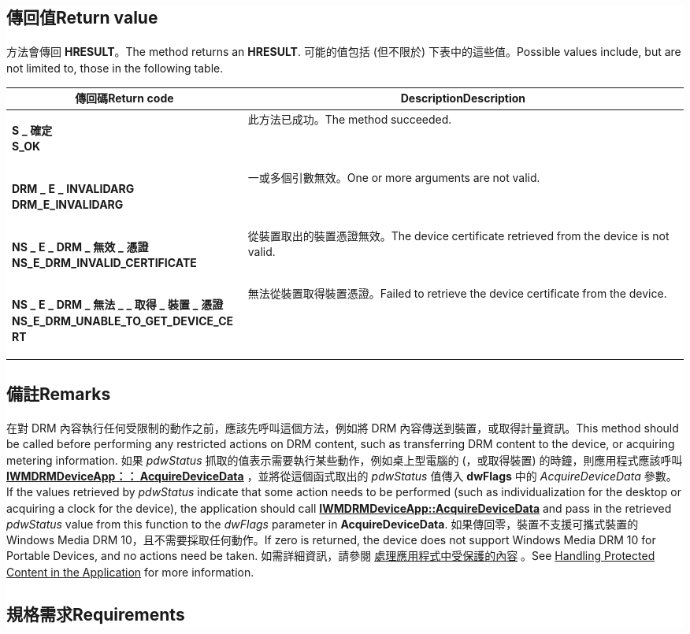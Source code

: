 

 

</dd> </dl>

## <a name="return-value"></a><span data-ttu-id="928c4-138">傳回值</span><span class="sxs-lookup"><span data-stu-id="928c4-138">Return value</span></span>

<span data-ttu-id="928c4-139">方法會傳回 **HRESULT**。</span><span class="sxs-lookup"><span data-stu-id="928c4-139">The method returns an **HRESULT**.</span></span> <span data-ttu-id="928c4-140">可能的值包括 (但不限於) 下表中的這些值。</span><span class="sxs-lookup"><span data-stu-id="928c4-140">Possible values include, but are not limited to, those in the following table.</span></span>



| <span data-ttu-id="928c4-141">傳回碼</span><span class="sxs-lookup"><span data-stu-id="928c4-141">Return code</span></span>                                                                                                              | <span data-ttu-id="928c4-142">Description</span><span class="sxs-lookup"><span data-stu-id="928c4-142">Description</span></span>                                                               |
|--------------------------------------------------------------------------------------------------------------------------|---------------------------------------------------------------------------|
| <dl> <span data-ttu-id="928c4-143"><dt>**S \_ 確定**</dt></span><span class="sxs-lookup"><span data-stu-id="928c4-143"><dt>**S\_OK**</dt></span></span> </dl>                                     | <span data-ttu-id="928c4-144">此方法已成功。</span><span class="sxs-lookup"><span data-stu-id="928c4-144">The method succeeded.</span></span><br/>                                          |
| <dl> <span data-ttu-id="928c4-145"><dt>**DRM \_ E \_ INVALIDARG**</dt></span><span class="sxs-lookup"><span data-stu-id="928c4-145"><dt>**DRM\_E\_INVALIDARG**</dt></span></span> </dl>                        | <span data-ttu-id="928c4-146">一或多個引數無效。</span><span class="sxs-lookup"><span data-stu-id="928c4-146">One or more arguments are not valid.</span></span><br/>                           |
| <dl> <span data-ttu-id="928c4-147"><dt>**NS \_ E \_ DRM \_ 無效 \_ 憑證**</dt></span><span class="sxs-lookup"><span data-stu-id="928c4-147"><dt>**NS\_E\_DRM\_INVALID\_CERTIFICATE**</dt></span></span> </dl>          | <span data-ttu-id="928c4-148">從裝置取出的裝置憑證無效。</span><span class="sxs-lookup"><span data-stu-id="928c4-148">The device certificate retrieved from the device is not valid.</span></span><br/> |
| <dl> <span data-ttu-id="928c4-149"><dt>**NS \_ E \_ DRM \_ 無法 \_ \_ 取得 \_ 裝置 \_ 憑證**</dt></span><span class="sxs-lookup"><span data-stu-id="928c4-149"><dt>**NS\_E\_DRM\_UNABLE\_TO\_GET\_DEVICE\_CERT**</dt></span></span> </dl> | <span data-ttu-id="928c4-150">無法從裝置取得裝置憑證。</span><span class="sxs-lookup"><span data-stu-id="928c4-150">Failed to retrieve the device certificate from the device.</span></span><br/>     |



 

## <a name="remarks"></a><span data-ttu-id="928c4-151">備註</span><span class="sxs-lookup"><span data-stu-id="928c4-151">Remarks</span></span>

<span data-ttu-id="928c4-152">在對 DRM 內容執行任何受限制的動作之前，應該先呼叫這個方法，例如將 DRM 內容傳送到裝置，或取得計量資訊。</span><span class="sxs-lookup"><span data-stu-id="928c4-152">This method should be called before performing any restricted actions on DRM content, such as transferring DRM content to the device, or acquiring metering information.</span></span> <span data-ttu-id="928c4-153">如果 *pdwStatus* 抓取的值表示需要執行某些動作，例如桌上型電腦的 (，或取得裝置) 的時鐘，則應用程式應該呼叫 [**IWMDRMDeviceApp：： AcquireDeviceData**](iwmdrmdeviceapp-acquiredevicedata.md) ，並將從這個函式取出的 *pdwStatus* 值傳入 **dwFlags** 中的 *AcquireDeviceData* 參數。</span><span class="sxs-lookup"><span data-stu-id="928c4-153">If the values retrieved by *pdwStatus* indicate that some action needs to be performed (such as individualization for the desktop or acquiring a clock for the device), the application should call [**IWMDRMDeviceApp::AcquireDeviceData**](iwmdrmdeviceapp-acquiredevicedata.md) and pass in the retrieved *pdwStatus* value from this function to the *dwFlags* parameter in **AcquireDeviceData**.</span></span> <span data-ttu-id="928c4-154">如果傳回零，裝置不支援可攜式裝置的 Windows Media DRM 10，且不需要採取任何動作。</span><span class="sxs-lookup"><span data-stu-id="928c4-154">If zero is returned, the device does not support Windows Media DRM 10 for Portable Devices, and no actions need be taken.</span></span> <span data-ttu-id="928c4-155">如需詳細資訊，請參閱 [處理應用程式中受保護的內容](handling-protected-content-in-the-application.md) 。</span><span class="sxs-lookup"><span data-stu-id="928c4-155">See [Handling Protected Content in the Application](handling-protected-content-in-the-application.md) for more information.</span></span>

## <a name="requirements"></a><span data-ttu-id="928c4-156">規格需求</span><span class="sxs-lookup"><span data-stu-id="928c4-156">Requirements</span></span>

